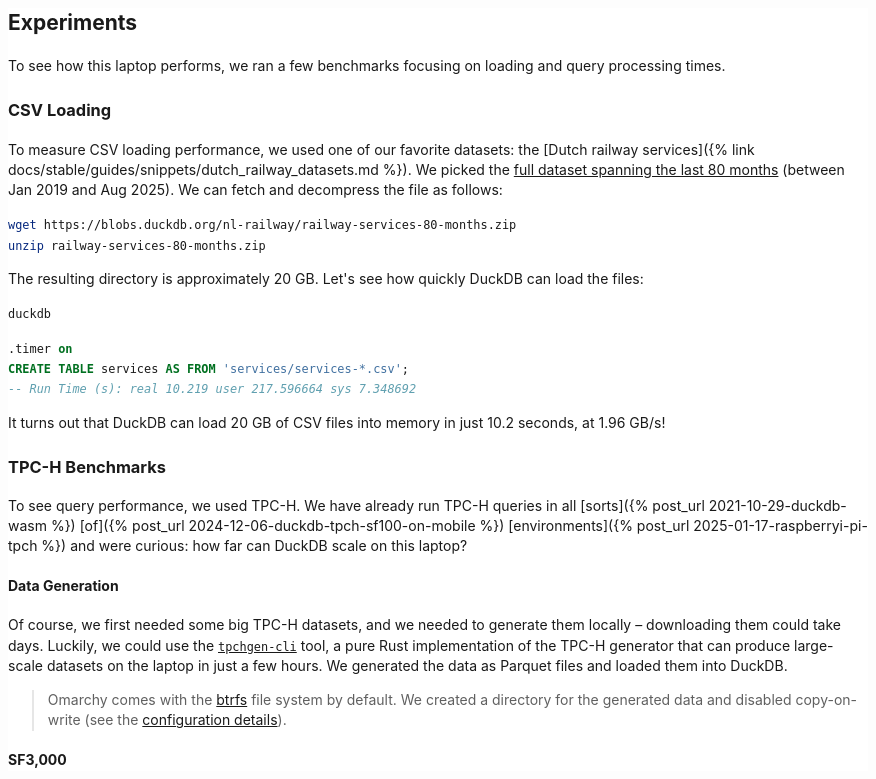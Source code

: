 ## Experiments

To see how this laptop performs, we ran a few benchmarks focusing on loading and query processing times.

### CSV Loading

To measure CSV loading performance, we used one of our favorite datasets: the [Dutch railway services]({% link docs/stable/guides/snippets/dutch_railway_datasets.md %}). We picked the [full dataset spanning the last 80 months](https://blobs.duckdb.org/nl-railway/railway-services-80-months.zip) (between Jan 2019 and Aug 2025).
We can fetch and decompress the file as follows:

```bash
wget https://blobs.duckdb.org/nl-railway/railway-services-80-months.zip
unzip railway-services-80-months.zip
```

The resulting directory is approximately 20 GB. Let's see how quickly DuckDB can load the files:

```bash
duckdb
```

```sql
.timer on
CREATE TABLE services AS FROM 'services/services-*.csv';
-- Run Time (s): real 10.219 user 217.596664 sys 7.348692
```

It turns out that DuckDB can load 20 GB of CSV files into memory in just 10.2 seconds, at 1.96 GB/s!

### TPC-H Benchmarks

To see query performance, we used TPC-H.
We have already run TPC-H queries in all
[sorts]({% post_url 2021-10-29-duckdb-wasm %})
[of]({% post_url 2024-12-06-duckdb-tpch-sf100-on-mobile %})
[environments]({% post_url 2025-01-17-raspberryi-pi-tpch %})
and were curious: how far can DuckDB scale on this laptop?

#### Data Generation

Of course, we first needed some big TPC-H datasets, and we needed to generate them locally – downloading them could take days.
Luckily, we could use the [`tpchgen-cli`](https://github.com/clflushopt/tpchgen-rs/) tool, a pure Rust implementation of the TPC-H generator that can produce large-scale datasets on the laptop in just a few hours. We generated the data as Parquet files and loaded them into DuckDB.

> Omarchy comes with the [btrfs](https://en.wikipedia.org/wiki/Btrfs) file system by default. We created a directory for the generated data and disabled copy-on-write (see the [configuration details](#file-system-configuration)).

#### SF3,000
